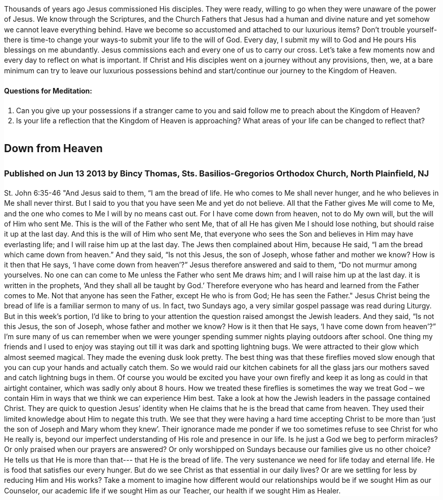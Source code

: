 Thousands of years ago Jesus commissioned His disciples. They were ready, willing to go when they were unaware of the power of Jesus. We know through the Scriptures, and the Church Fathers that Jesus had a human and divine nature and yet somehow we cannot leave everything behind. Have we become so accustomed and attached to our luxurious items?
Don’t trouble yourself-there is time-to change your ways-to submit your life to the will of God. Every day, I submit my will to God and He pours His blessings on me abundantly. Jesus commissions each and every one of us to carry our cross. Let’s take a few moments now and every day to reflect on what is important. If Christ and His disciples went on a journey without any provisions, then, we, at a bare minimum can try to leave our luxurious possessions behind and start/continue our journey to the Kingdom of Heaven.
#### Questions for Meditation:
1) Can you give up your possessions if a stranger came to you and said follow me to preach about the Kingdom of Heaven?
2) Is your life a reflection that the Kingdom of Heaven is approaching? What areas of your life can be changed to reflect that?

## Down from Heaven
### Published on Jun 13 2013 by Bincy Thomas, Sts. Basilios-Gregorios Orthodox Church, North Plainfield, NJ
St. John 6:35-46
"And Jesus said to them, “I am the bread of life. He who comes to Me shall never hunger, and he who believes in Me shall never thirst. But I said to you that you have seen Me and yet do not believe. All that the Father gives Me will come to Me, and the one who comes to Me I will by no means cast out.  For I have come down from heaven, not to do My own will, but the will of Him who sent Me. This is the will of the Father who sent Me, that of all He has given Me I should lose nothing, but should raise it up at the last day. And this is the will of Him who sent Me, that everyone who sees the Son and believes in Him may have everlasting life; and I will raise him up at the last day.
The Jews then complained about Him, because He said, “I am the bread which came down from heaven.” And they said, “Is not this Jesus, the son of Joseph, whose father and mother we know? How is it then that He says, ‘I have come down from heaven’?”
Jesus therefore answered and said to them, “Do not murmur among yourselves. No one can can come to Me unless the Father who sent Me draws him; and I will raise him up at the last day. it is written in the prophets, ‘And they shall all be taught by God.’ Therefore everyone who has heard and learned from the Father comes to Me. Not that anyone has seen the Father, except He who is from God; He has seen the Father."
Jesus Christ being the bread of life is a familiar sermon to many of us. In fact, two Sundays ago, a very similar gospel passage was read during Liturgy. But in this week’s portion, I’d like to bring to your attention the question raised amongst the Jewish leaders.
And they said, “Is not this Jesus, the son of Joseph, whose father and mother we know? How is   it then that He says, ‘I have come down from heaven’?”
I’m sure many of us can remember when we were younger spending summer nights playing outdoors after school. One thing my friends and I used to enjoy was staying out till it was dark and spotting lightning bugs. We were attracted to their glow which almost seemed magical. They made the evening dusk look pretty. The best thing was that these fireflies moved slow enough that you can cup your hands and actually catch them. So we would raid our kitchen cabinets for all the glass jars our mothers saved and catch lightning bugs in them.  Of course you would be excited you have your own firefly and keep it as long as could in that airtight container, which was sadly only about 8 hours.
How we treated these fireflies is sometimes the way we treat God – we contain Him in ways that we think we can experience Him best.
Take a look at how the Jewish leaders in the passage contained Christ. They are quick to question Jesus’ identity when He claims that he is the bread that came from heaven. They used their limited knowledge about Him to negate this truth. We see that they were having a hard time accepting Christ to be more than ‘just the son of Joseph and Mary whom they knew’. Their ignorance made me ponder if we too sometimes refuse to see Christ for who He really is, beyond our imperfect understanding of His role and presence in our life.
Is he just a God we beg to perform miracles? Or only praised when our prayers are answered? Or only worshipped on Sundays because our families give us no other choice?
He tells us that He is more than that--- that He is the bread of life. The very sustenance we need for life today and eternal life. He is food that satisfies our every hunger. But do we see Christ as that essential in our daily lives? Or are we settling for less by reducing Him and His works? Take a moment to imagine how different would our relationships would be if we sought Him as our Counselor, our academic life if we sought Him as our Teacher, our health if we sought Him as Healer.